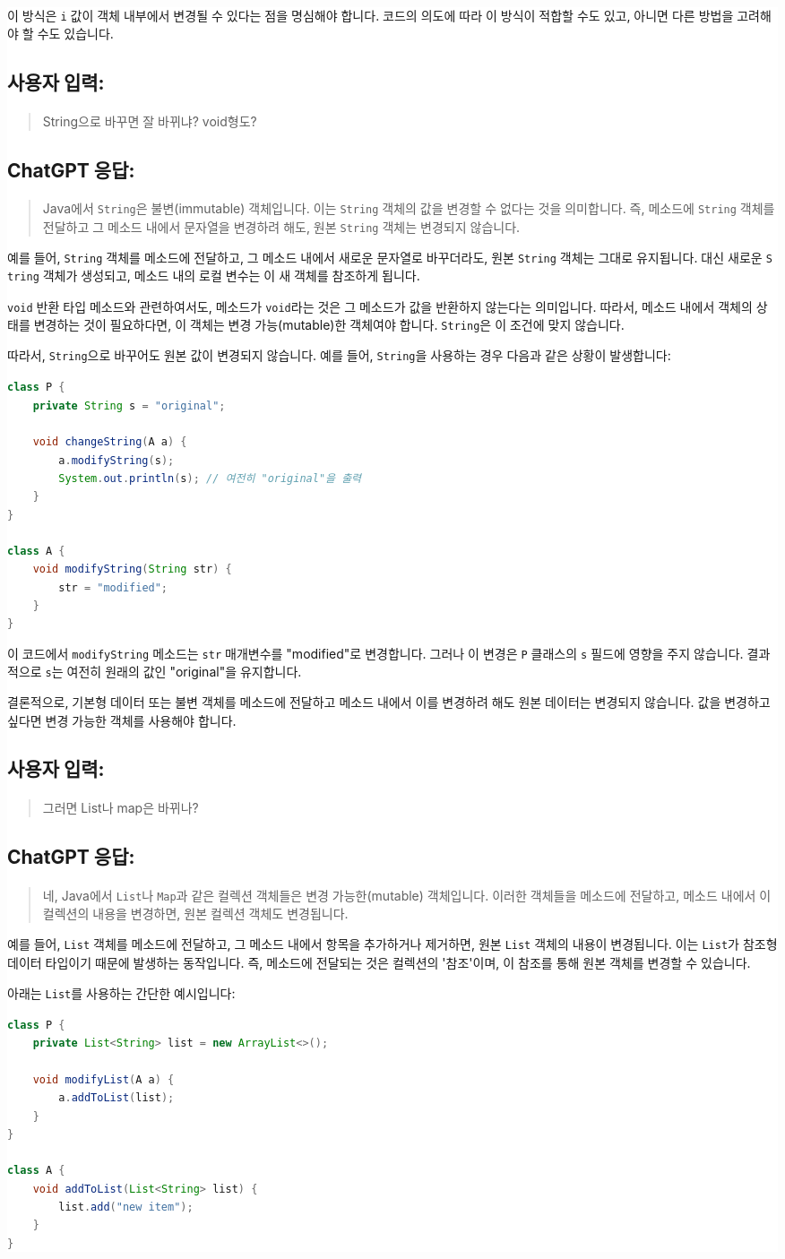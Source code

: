 이 방식은 `i` 값이 객체 내부에서 변경될 수 있다는 점을 명심해야 합니다. 코드의 의도에 따라 이 방식이 적합할 수도 있고, 아니면 다른 방법을 고려해야 할 수도 있습니다.

## 사용자 입력:
> String으로 바꾸면 잘 바뀌냐? void형도?

## ChatGPT 응답:
> Java에서 `String`은 불변(immutable) 객체입니다. 이는 `String` 객체의 값을 변경할 수 없다는 것을 의미합니다. 즉, 메소드에 `String` 객체를 전달하고 그 메소드 내에서 문자열을 변경하려 해도, 원본 `String` 객체는 변경되지 않습니다.

예를 들어, `String` 객체를 메소드에 전달하고, 그 메소드 내에서 새로운 문자열로 바꾸더라도, 원본 `String` 객체는 그대로 유지됩니다. 대신 새로운 `String` 객체가 생성되고, 메소드 내의 로컬 변수는 이 새 객체를 참조하게 됩니다.

`void` 반환 타입 메소드와 관련하여서도, 메소드가 `void`라는 것은 그 메소드가 값을 반환하지 않는다는 의미입니다. 따라서, 메소드 내에서 객체의 상태를 변경하는 것이 필요하다면, 이 객체는 변경 가능(mutable)한 객체여야 합니다. `String`은 이 조건에 맞지 않습니다.

따라서, `String`으로 바꾸어도 원본 값이 변경되지 않습니다. 예를 들어, `String`을 사용하는 경우 다음과 같은 상황이 발생합니다:

```java
class P {
    private String s = "original";

    void changeString(A a) {
        a.modifyString(s);
        System.out.println(s); // 여전히 "original"을 출력
    }
}

class A {
    void modifyString(String str) {
        str = "modified";
    }
}
```

이 코드에서 `modifyString` 메소드는 `str` 매개변수를 "modified"로 변경합니다. 그러나 이 변경은 `P` 클래스의 `s` 필드에 영향을 주지 않습니다. 결과적으로 `s`는 여전히 원래의 값인 "original"을 유지합니다.

결론적으로, 기본형 데이터 또는 불변 객체를 메소드에 전달하고 메소드 내에서 이를 변경하려 해도 원본 데이터는 변경되지 않습니다. 값을 변경하고 싶다면 변경 가능한 객체를 사용해야 합니다.

## 사용자 입력:
> 그러면 List나 map은 바뀌나?

## ChatGPT 응답:
> 네, Java에서 `List`나 `Map`과 같은 컬렉션 객체들은 변경 가능한(mutable) 객체입니다. 이러한 객체들을 메소드에 전달하고, 메소드 내에서 이 컬렉션의 내용을 변경하면, 원본 컬렉션 객체도 변경됩니다.

예를 들어, `List` 객체를 메소드에 전달하고, 그 메소드 내에서 항목을 추가하거나 제거하면, 원본 `List` 객체의 내용이 변경됩니다. 이는 `List`가 참조형 데이터 타입이기 때문에 발생하는 동작입니다. 즉, 메소드에 전달되는 것은 컬렉션의 '참조'이며, 이 참조를 통해 원본 객체를 변경할 수 있습니다.

아래는 `List`를 사용하는 간단한 예시입니다:

```java
class P {
    private List<String> list = new ArrayList<>();

    void modifyList(A a) {
        a.addToList(list);
    }
}

class A {
    void addToList(List<String> list) {
        list.add("new item");
    }
}
```